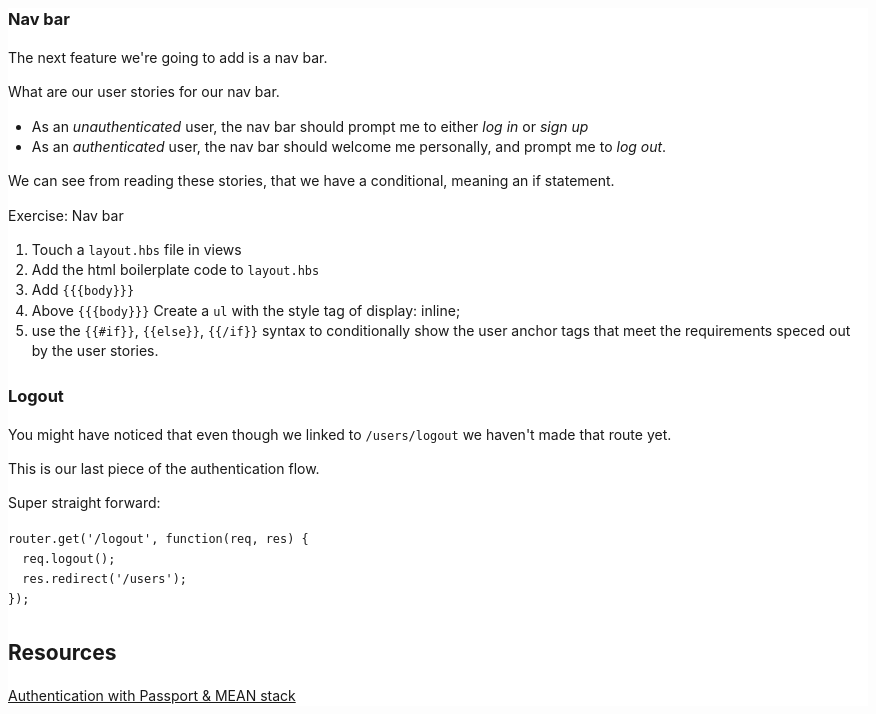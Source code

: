 ### Nav bar

The next feature we're going to add is a nav bar.

What are our user stories for our nav bar.

- As an _unauthenticated_ user, the nav bar should prompt me to either *log in* or *sign up*
- As an _authenticated_ user, the nav bar should welcome me personally, and prompt me to *log out*.

We can see from reading these stories, that we have a conditional, meaning an if statement.

Exercise: Nav bar

1. Touch a `layout.hbs` file in views
2. Add the html boilerplate code to `layout.hbs`
3. Add `{{{body}}}`
4. Above `{{{body}}}` Create a `ul` with the style tag of display: inline;
5. use the `{{#if}}`, `{{else}}`, `{{/if}}` syntax to conditionally show the user anchor tags that meet the requirements speced out by the user stories.

### Logout

You might have noticed that even though we linked to `/users/logout` we haven't made that route yet.

This is our last piece of the authentication flow.

Super straight forward:

```
router.get('/logout', function(req, res) {
  req.logout();
  res.redirect('/users');
});
```
## Resources
[Authentication with Passport & MEAN stack](https://github.com/nax3t/angular-express-passport-tutorial)

